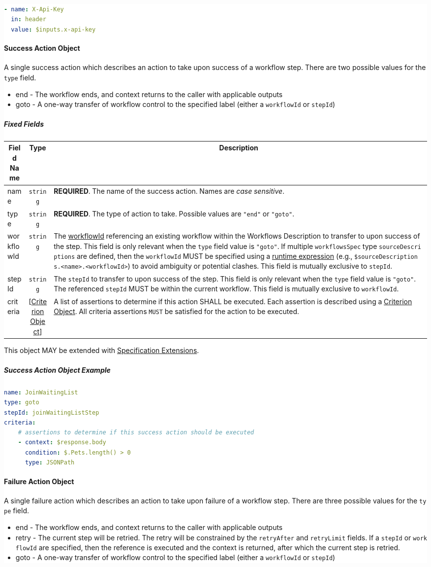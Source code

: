 ```yaml
- name: X-Api-Key
  in: header
  value: $inputs.x-api-key
```

#### Success Action Object

A single success action which describes an action to take upon success of a workflow step. There are two possible values for the `type` field.
  - end - The workflow ends, and context returns to the caller with applicable outputs
  - goto - A one-way transfer of workflow control to the specified label (either a `workflowId` or `stepId`)

##### Fixed Fields
Field Name | Type | Description
---|:---:|---
<a name="successActionName"></a> name | `string` | **REQUIRED**. The name of the success action. Names are _case sensitive_.
<a name="successActionType"></a> type | `string` | **REQUIRED**. The type of action to take. Possible values are `"end"` or `"goto"`.
<a name="successWorkflowId"></a> workflowId | `string` | The [workflowId](#fixed-fields-2) referencing an existing workflow within the Workflows Description to transfer to upon success of the step. This field is only relevant when the `type` field value is `"goto"`. If multiple `workflowsSpec` type `sourceDescriptions` are defined, then the `workflowId` MUST be specified using a [runtime expression](#runtime-expressions) (e.g., `$sourceDescriptions.<name>.<workflowId>`) to avoid ambiguity or potential clashes.  This field is mutually exclusive to `stepId`.
<a name="successStepId"></a> stepId | `string` | The `stepId` to transfer to upon success of the step. This field is only relevant when the `type` field value is `"goto"`. The referenced `stepId` MUST be within the current workflow. This field is mutually exclusive to `workflowId`.
<a name="successCriteria"></a> criteria | [[Criterion Object](#criterion-object)] | A list of assertions to determine if this action SHALL be executed. Each assertion is described using a [Criterion Object](#criterion-object). All criteria assertions `MUST` be satisfied for the action to be executed.



This object MAY be extended with [Specification Extensions](#specification-extensions).

##### Success Action Object Example

```yaml
name: JoinWaitingList
type: goto
stepId: joinWaitingListStep
criteria:
    # assertions to determine if this success action should be executed
    - context: $response.body
      condition: $.Pets.length() > 0
      type: JSONPath
```

#### Failure Action Object

A single failure action which describes an action to take upon failure of a workflow step. There are three possible values for the `type` field.
  - end - The workflow ends, and context returns to the caller with applicable outputs
  - retry - The current step will be retried. The retry will be constrained by the `retryAfter` and `retryLimit` fields. If a `stepId` or `workflowId` are specified, then the reference is executed and the context is returned, after which the current step is retried.
  - goto - A one-way transfer of workflow control to the specified label (either a `workflowId` or `stepId`)
